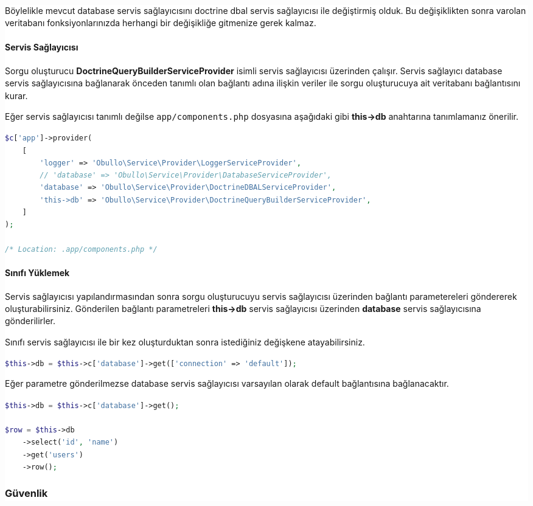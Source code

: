 Böylelikle mevcut database servis sağlayıcısını doctrine dbal servis sağlayıcısı ile değiştirmiş olduk. Bu değişiklikten sonra varolan veritabanı fonksiyonlarınızda herhangi bir değişikliğe gitmenize gerek kalmaz.

<a name="service-provider"></a>

#### Servis Sağlayıcısı

Sorgu oluşturucu <b>DoctrineQueryBuilderServiceProvider</b> isimli servis sağlayıcısı üzerinden çalışır. Servis sağlayıcı database servis sağlayıcısına bağlanarak önceden tanımlı olan bağlantı adına ilişkin veriler ile sorgu oluşturucuya ait veritabanı bağlantısını kurar. 

Eğer servis sağlayıcısı tanımlı değilse <kbd>app/components.php</kbd> dosyasına aşağıdaki gibi <b>this->db</b> anahtarına tanımlamanız önerilir.

```php
$c['app']->provider(
    [
        'logger' => 'Obullo\Service\Provider\LoggerServiceProvider',
        // 'database' => 'Obullo\Service\Provider\DatabaseServiceProvider',
       	'database' => 'Obullo\Service\Provider\DoctrineDBALServiceProvider',
        'this->db' => 'Obullo\Service\Provider\DoctrineQueryBuilderServiceProvider',
    ]
);

/* Location: .app/components.php */
```

<a name="loading-class"></a>

#### Sınıfı Yüklemek

Servis sağlayıcısı yapılandırmasından sonra sorgu oluşturucuyu servis sağlayıcısı üzerinden bağlantı parametereleri göndererek oluşturabilirsiniz. Gönderilen bağlantı parametreleri <b>this->db</b> servis sağlayıcısı üzerinden <b>database</b> servis sağlayıcısına gönderilirler.

Sınıfı servis sağlayıcısı ile bir kez oluşturduktan sonra istediğiniz değişkene atayabilirsiniz.

```php
$this->db = $this->c['database']->get(['connection' => 'default']);
```

Eğer parametre gönderilmezse database servis sağlayıcısı varsayılan olarak default bağlantısına bağlanacaktır.

```php
$this->db = $this->c['database']->get();

$row = $this->db
    ->select('id', 'name')
    ->get('users')
    ->row();
```

<a name="security"></a>
<a name="sql-injection"></a>

### Güvenlik
